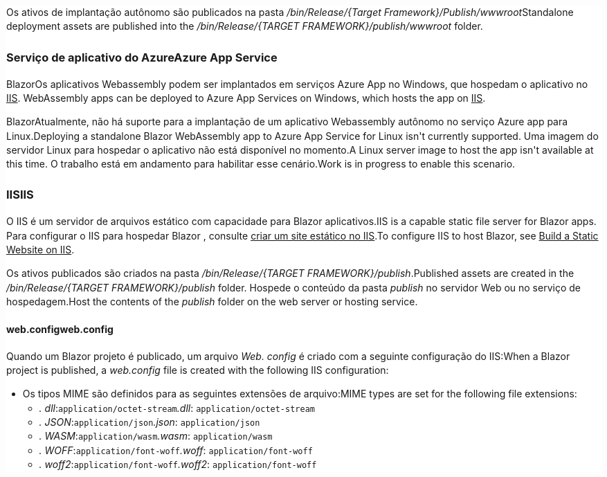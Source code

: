 <span data-ttu-id="8806e-151">Os ativos de implantação autônomo são publicados na pasta */bin/Release/{Target Framework}/Publish/wwwroot*</span><span class="sxs-lookup"><span data-stu-id="8806e-151">Standalone deployment assets are published into the */bin/Release/{TARGET FRAMEWORK}/publish/wwwroot* folder.</span></span>

### <a name="azure-app-service"></a><span data-ttu-id="8806e-152">Serviço de aplicativo do Azure</span><span class="sxs-lookup"><span data-stu-id="8806e-152">Azure App Service</span></span>

Blazor<span data-ttu-id="8806e-153">Os aplicativos Webassembly podem ser implantados em serviços Azure App no Windows, que hospedam o aplicativo no [IIS](#iis).</span><span class="sxs-lookup"><span data-stu-id="8806e-153"> WebAssembly apps can be deployed to Azure App Services on Windows, which hosts the app on [IIS](#iis).</span></span>

<span data-ttu-id="8806e-154">BlazorAtualmente, não há suporte para a implantação de um aplicativo Webassembly autônomo no serviço Azure app para Linux.</span><span class="sxs-lookup"><span data-stu-id="8806e-154">Deploying a standalone Blazor WebAssembly app to Azure App Service for Linux isn't currently supported.</span></span> <span data-ttu-id="8806e-155">Uma imagem do servidor Linux para hospedar o aplicativo não está disponível no momento.</span><span class="sxs-lookup"><span data-stu-id="8806e-155">A Linux server image to host the app isn't available at this time.</span></span> <span data-ttu-id="8806e-156">O trabalho está em andamento para habilitar esse cenário.</span><span class="sxs-lookup"><span data-stu-id="8806e-156">Work is in progress to enable this scenario.</span></span>

### <a name="iis"></a><span data-ttu-id="8806e-157">IIS</span><span class="sxs-lookup"><span data-stu-id="8806e-157">IIS</span></span>

<span data-ttu-id="8806e-158">O IIS é um servidor de arquivos estático com capacidade para Blazor aplicativos.</span><span class="sxs-lookup"><span data-stu-id="8806e-158">IIS is a capable static file server for Blazor apps.</span></span> <span data-ttu-id="8806e-159">Para configurar o IIS para hospedar Blazor , consulte [criar um site estático no IIS](/iis/manage/creating-websites/scenario-build-a-static-website-on-iis).</span><span class="sxs-lookup"><span data-stu-id="8806e-159">To configure IIS to host Blazor, see [Build a Static Website on IIS](/iis/manage/creating-websites/scenario-build-a-static-website-on-iis).</span></span>

<span data-ttu-id="8806e-160">Os ativos publicados são criados na pasta */bin/Release/{TARGET FRAMEWORK}/publish*.</span><span class="sxs-lookup"><span data-stu-id="8806e-160">Published assets are created in the */bin/Release/{TARGET FRAMEWORK}/publish* folder.</span></span> <span data-ttu-id="8806e-161">Hospede o conteúdo da pasta *publish* no servidor Web ou no serviço de hospedagem.</span><span class="sxs-lookup"><span data-stu-id="8806e-161">Host the contents of the *publish* folder on the web server or hosting service.</span></span>

#### <a name="webconfig"></a><span data-ttu-id="8806e-162">web.config</span><span class="sxs-lookup"><span data-stu-id="8806e-162">web.config</span></span>

<span data-ttu-id="8806e-163">Quando um Blazor projeto é publicado, um arquivo *Web. config* é criado com a seguinte configuração do IIS:</span><span class="sxs-lookup"><span data-stu-id="8806e-163">When a Blazor project is published, a *web.config* file is created with the following IIS configuration:</span></span>

* <span data-ttu-id="8806e-164">Os tipos MIME são definidos para as seguintes extensões de arquivo:</span><span class="sxs-lookup"><span data-stu-id="8806e-164">MIME types are set for the following file extensions:</span></span>
  * <span data-ttu-id="8806e-165">*. dll*:`application/octet-stream`</span><span class="sxs-lookup"><span data-stu-id="8806e-165">*.dll*: `application/octet-stream`</span></span>
  * <span data-ttu-id="8806e-166">*. JSON*:`application/json`</span><span class="sxs-lookup"><span data-stu-id="8806e-166">*.json*: `application/json`</span></span>
  * <span data-ttu-id="8806e-167">*. WASM*:`application/wasm`</span><span class="sxs-lookup"><span data-stu-id="8806e-167">*.wasm*: `application/wasm`</span></span>
  * <span data-ttu-id="8806e-168">*. WOFF*:`application/font-woff`</span><span class="sxs-lookup"><span data-stu-id="8806e-168">*.woff*: `application/font-woff`</span></span>
  * <span data-ttu-id="8806e-169">*. woff2*:`application/font-woff`</span><span class="sxs-lookup"><span data-stu-id="8806e-169">*.woff2*: `application/font-woff`</span></span>
